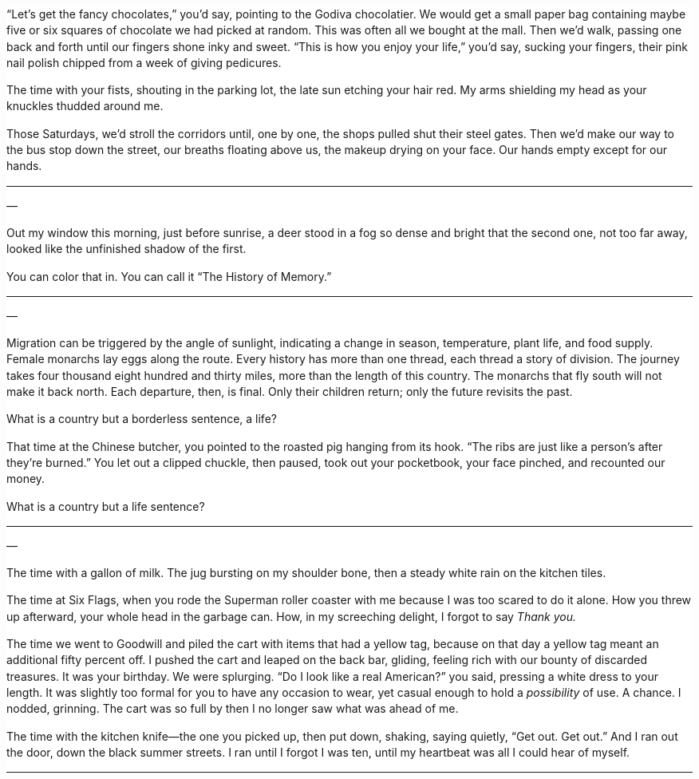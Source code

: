 “Let’s get the fancy chocolates,” you’d say, pointing to the Godiva chocolatier. We would get a small paper bag containing maybe five or six squares of chocolate we had picked at random. This was often all we bought at the mall. Then we’d walk, passing one back and forth until our fingers shone inky and sweet. “This is how you enjoy your life,” you’d say, sucking your fingers, their pink nail polish chipped from a week of giving pedicures.

The time with your fists, shouting in the parking lot, the late sun etching your hair red. My arms shielding my head as your knuckles thudded around me.

Those Saturdays, we’d stroll the corridors until, one by one, the shops pulled shut their steel gates. Then we’d make our way to the bus stop down the street, our breaths floating above us, the makeup drying on your face. Our hands empty except for our hands.

---

—

Out my window this morning, just before sunrise, a deer stood in a fog so dense and bright that the second one, not too far away, looked like the unfinished shadow of the first.

You can color that in. You can call it “The History of Memory.”

---

—

Migration can be triggered by the angle of sunlight, indicating a change in season, temperature, plant life, and food supply. Female monarchs lay eggs along the route. Every history has more than one thread, each thread a story of division. The journey takes four thousand eight hundred and thirty miles, more than the length of this country. The monarchs that fly south will not make it back north. Each departure, then, is final. Only their children return; only the future revisits the past.

What is a country but a borderless sentence, a life?

That time at the Chinese butcher, you pointed to the roasted pig hanging from its hook. “The ribs are just like a person’s after they’re burned.” You let out a clipped chuckle, then paused, took out your pocketbook, your face pinched, and recounted our money.

What is a country but a life sentence?

---

—

The time with a gallon of milk. The jug bursting on my shoulder bone, then a steady white rain on the kitchen tiles.

The time at Six Flags, when you rode the Superman roller coaster with me because I was too scared to do it alone. How you threw up afterward, your whole head in the garbage can. How, in my screeching delight, I forgot to say _Thank you._

The time we went to Goodwill and piled the cart with items that had a yellow tag, because on that day a yellow tag meant an additional fifty percent off. I pushed the cart and leaped on the back bar, gliding, feeling rich with our bounty of discarded treasures. It was your birthday. We were splurging. “Do I look like a real American?” you said, pressing a white dress to your length. It was slightly too formal for you to have any occasion to wear, yet casual enough to hold a _possibility_ of use. A chance. I nodded, grinning. The cart was so full by then I no longer saw what was ahead of me.

The time with the kitchen knife—the one you picked up, then put down, shaking, saying quietly, “Get out. Get out.” And I ran out the door, down the black summer streets. I ran until I forgot I was ten, until my heartbeat was all I could hear of myself.

---